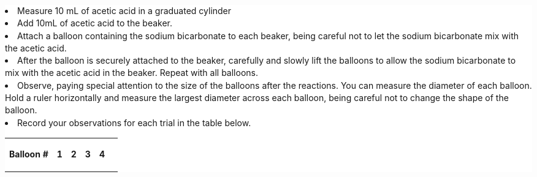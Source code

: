   </li>
  <li>
   Measure 10 mL of acetic acid in a graduated cylinder
  </li>
  <li>
   Add 10mL of acetic acid to the beaker.
  </li>
  <li>
   Attach a balloon containing the sodium bicarbonate to each beaker, being careful not to let the sodium bicarbonate mix with the acetic acid.
  </li>
  <li>
   After the balloon is securely attached to the beaker, carefully and slowly lift the balloons to allow the sodium bicarbonate to mix with the acetic acid in the beaker. Repeat with all balloons.
  </li>
  <li>
   Observe, paying special attention to the size of the balloons after the reactions. You can measure the diameter of each balloon. Hold a ruler horizontally and measure the largest diameter across each balloon, being careful not to change the shape of the balloon.
  </li>
  <li>
   Record your observations for each trial in the table below.
  </li>
 </ol>
 <table>
  <tr>
   <td>
    <p>
     <strong>
      Balloon #
     </strong>
    </p>
   </td>
   <td>
    <p>
     <strong>
      1
     </strong>
    </p>
   </td>
   <td>
    <p>
     <strong>
      2
     </strong>
    </p>
   </td>
   <td>
    <p>
     <strong>
      3
     </strong>
    </p>
   </td>
   <td>
    <p>
     <strong>
      4
     </strong>
    </p>
   </td>
   <td>
    <p>
     <strong>